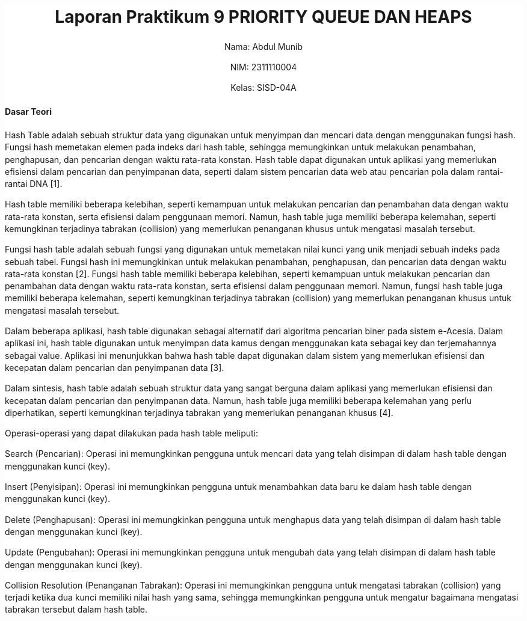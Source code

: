 # <h1 align="center">Laporan Praktikum 9 PRIORITY QUEUE DAN HEAPS</h1>

<p align="center">Nama: Abdul Munib</p>
<p align="center">NIM: 2311110004</p>
<p align="center">Kelas: SISD-04A</p>

#### Dasar Teori
Hash Table adalah sebuah struktur data yang digunakan untuk menyimpan dan mencari data dengan menggunakan fungsi hash. Fungsi hash memetakan elemen pada indeks dari hash table, sehingga memungkinkan untuk melakukan penambahan, penghapusan, dan pencarian dengan waktu rata-rata konstan. Hash table dapat digunakan untuk aplikasi yang memerlukan efisiensi dalam pencarian dan penyimpanan data, seperti dalam sistem pencarian data web atau pencarian pola dalam rantai-rantai DNA [1].

Hash table memiliki beberapa kelebihan, seperti kemampuan untuk melakukan pencarian dan penambahan data dengan waktu rata-rata konstan, serta efisiensi dalam penggunaan memori. Namun, hash table juga memiliki beberapa kelemahan, seperti kemungkinan terjadinya tabrakan (collision) yang memerlukan penanganan khusus untuk mengatasi masalah tersebut.

Fungsi hash table adalah sebuah fungsi yang digunakan untuk memetakan nilai kunci yang unik menjadi sebuah indeks pada sebuah tabel. Fungsi hash ini memungkinkan untuk melakukan penambahan, penghapusan, dan pencarian data dengan waktu rata-rata konstan [2]. Fungsi hash table memiliki beberapa kelebihan, seperti kemampuan untuk melakukan pencarian dan penambahan data dengan waktu rata-rata konstan, serta efisiensi dalam penggunaan memori. Namun, fungsi hash table juga memiliki beberapa kelemahan, seperti kemungkinan terjadinya tabrakan (collision) yang memerlukan penanganan khusus untuk mengatasi masalah tersebut.

Dalam beberapa aplikasi, hash table digunakan sebagai alternatif dari algoritma pencarian biner pada sistem e-Acesia. Dalam aplikasi ini, hash table digunakan untuk menyimpan data kamus dengan menggunakan kata sebagai key dan terjemahannya sebagai value. Aplikasi ini menunjukkan bahwa hash table dapat digunakan dalam sistem yang memerlukan efisiensi dan kecepatan dalam pencarian dan penyimpanan data [3].

Dalam sintesis, hash table adalah sebuah struktur data yang sangat berguna dalam aplikasi yang memerlukan efisiensi dan kecepatan dalam pencarian dan penyimpanan data. Namun, hash table juga memiliki beberapa kelemahan yang perlu diperhatikan, seperti kemungkinan terjadinya tabrakan yang memerlukan penanganan khusus [4].

Operasi-operasi yang dapat dilakukan pada hash table meliputi:

Search (Pencarian): Operasi ini memungkinkan pengguna untuk mencari data yang telah disimpan di dalam hash table dengan menggunakan kunci (key).

Insert (Penyisipan): Operasi ini memungkinkan pengguna untuk menambahkan data baru ke dalam hash table dengan menggunakan kunci (key).

Delete (Penghapusan): Operasi ini memungkinkan pengguna untuk menghapus data yang telah disimpan di dalam hash table dengan menggunakan kunci (key).

Update (Pengubahan): Operasi ini memungkinkan pengguna untuk mengubah data yang telah disimpan di dalam hash table dengan menggunakan kunci (key).

Collision Resolution (Penanganan Tabrakan): Operasi ini memungkinkan pengguna untuk mengatasi tabrakan (collision) yang terjadi ketika dua kunci memiliki nilai hash yang sama, sehingga memungkinkan pengguna untuk mengatur bagaimana mengatasi tabrakan tersebut dalam hash table.
